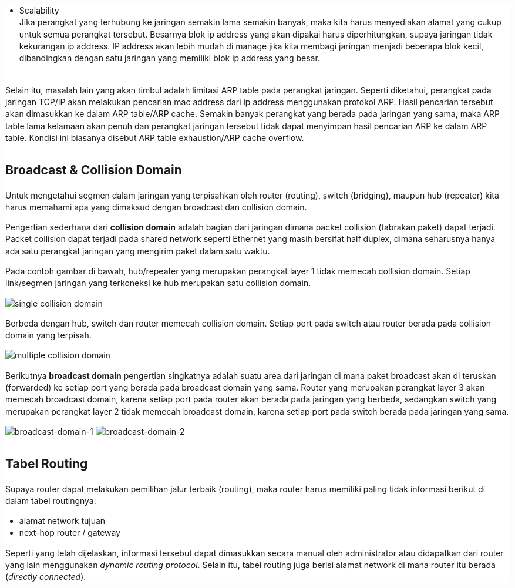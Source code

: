 - Scalability<br>
Jika perangkat yang terhubung ke jaringan semakin lama semakin banyak, maka kita harus menyediakan alamat yang cukup untuk semua perangkat tersebut. Besarnya blok ip address yang akan dipakai harus diperhitungkan, supaya jaringan tidak kekurangan ip address. IP address akan lebih mudah di manage jika kita membagi jaringan menjadi beberapa blok kecil, dibandingkan dengan satu jaringan yang memiliki blok ip address yang besar.<br>
<br>
Selain itu, masalah lain yang akan timbul adalah limitasi ARP table pada perangkat jaringan. Seperti diketahui, perangkat pada  jaringan TCP/IP akan melakukan pencarian mac address dari ip address menggunakan protokol ARP. Hasil pencarian tersebut akan dimasukkan ke dalam ARP table/ARP cache. Semakin banyak perangkat yang berada pada jaringan yang sama, maka ARP table lama kelamaan akan penuh dan perangkat jaringan tersebut tidak dapat menyimpan hasil pencarian ARP ke dalam ARP table. Kondisi ini biasanya disebut ARP table exhaustion/ARP cache overflow.

## Broadcast & Collision Domain
Untuk mengetahui segmen dalam jaringan yang terpisahkan oleh router (routing), switch (bridging), maupun hub (repeater) kita harus memahami apa yang dimaksud dengan broadcast dan collision domain.

Pengertian sederhana dari **collision domain** adalah bagian dari jaringan dimana packet collision (tabrakan paket) dapat terjadi. Packet collision dapat terjadi pada shared network seperti Ethernet yang masih bersifat half duplex, dimana seharusnya hanya ada satu perangkat jaringan yang mengirim paket dalam satu waktu.

Pada contoh gambar di bawah, hub/repeater yang merupakan perangkat layer 1 tidak memecah collision domain. Setiap link/segmen jaringan yang terkoneksi ke hub merupakan satu collision domain.

![single collision domain](https://res.cloudinary.com/peladen/image/upload/v1612739828/peladen/2020/08/collision-domain-1.png "single collision domain")

Berbeda dengan hub, switch dan router memecah collision domain. Setiap port pada switch atau router berada pada collision domain yang terpisah.

![multiple collision domain](https://res.cloudinary.com/peladen/image/upload/v1612739828/peladen/2020/08/collision-domain-2.png "multiple collision domain")

Berikutnya **broadcast domain** pengertian singkatnya adalah suatu area dari jaringan di mana paket broadcast akan di teruskan (forwarded) ke setiap port yang berada pada broadcast domain yang sama. Router yang merupakan perangkat layer 3 akan memecah broadcast domain, karena setiap port pada router akan berada pada jaringan yang berbeda, sedangkan switch yang merupakan perangkat layer 2 tidak memecah broadcast domain, karena setiap port pada switch berada pada jaringan yang sama.

![broadcast-domain-1](https://res.cloudinary.com/peladen/image/upload/v1612739828/peladen/2020/08/broadcast-domain-1.png "broadcast-domain-1")
![broadcast-domain-2](https://res.cloudinary.com/peladen/image/upload/v1612739828/peladen/2020/08/broadcast-domain-2.png "broadcast-domain-2")
 
## Tabel Routing
Supaya router dapat melakukan pemilihan jalur terbaik (routing), maka router harus memiliki paling tidak informasi berikut di dalam tabel routingnya:
- alamat network tujuan
- next-hop router / gateway

Seperti yang telah dijelaskan, informasi tersebut dapat dimasukkan secara manual oleh administrator atau didapatkan dari router yang lain menggunakan *dynamic routing protocol*. Selain itu, tabel routing juga berisi alamat network di mana router itu berada (*directly connected*).
